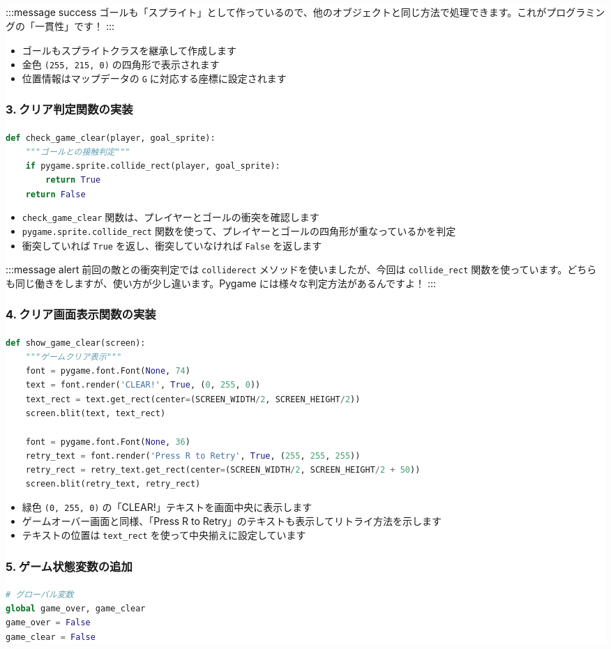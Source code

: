 :::message success
ゴールも「スプライト」として作っているので、他のオブジェクトと同じ方法で処理できます。これがプログラミングの「一貫性」です！
:::

- ゴールもスプライトクラスを継承して作成します
- 金色 `(255, 215, 0)` の四角形で表示されます
- 位置情報はマップデータの `G` に対応する座標に設定されます

### 3. クリア判定関数の実装

```python
def check_game_clear(player, goal_sprite):
    """ゴールとの接触判定"""
    if pygame.sprite.collide_rect(player, goal_sprite):
        return True
    return False
```

- `check_game_clear` 関数は、プレイヤーとゴールの衝突を確認します
- `pygame.sprite.collide_rect` 関数を使って、プレイヤーとゴールの四角形が重なっているかを判定
- 衝突していれば `True` を返し、衝突していなければ `False` を返します

:::message alert
前回の敵との衝突判定では `colliderect` メソッドを使いましたが、今回は `collide_rect` 関数を使っています。どちらも同じ働きをしますが、使い方が少し違います。Pygame には様々な判定方法があるんですよ！
:::

### 4. クリア画面表示関数の実装

```python
def show_game_clear(screen):
    """ゲームクリア表示"""
    font = pygame.font.Font(None, 74)
    text = font.render('CLEAR!', True, (0, 255, 0))
    text_rect = text.get_rect(center=(SCREEN_WIDTH/2, SCREEN_HEIGHT/2))
    screen.blit(text, text_rect)

    font = pygame.font.Font(None, 36)
    retry_text = font.render('Press R to Retry', True, (255, 255, 255))
    retry_rect = retry_text.get_rect(center=(SCREEN_WIDTH/2, SCREEN_HEIGHT/2 + 50))
    screen.blit(retry_text, retry_rect)
```

- 緑色 `(0, 255, 0)` の「CLEAR!」テキストを画面中央に表示します
- ゲームオーバー画面と同様、「Press R to Retry」のテキストも表示してリトライ方法を示します
- テキストの位置は `text_rect` を使って中央揃えに設定しています

### 5. ゲーム状態変数の追加

```python
# グローバル変数
global game_over, game_clear
game_over = False
game_clear = False
```
